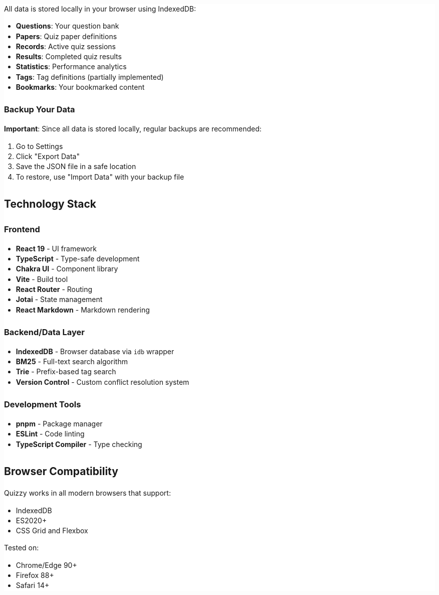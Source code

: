 All data is stored locally in your browser using IndexedDB:

- **Questions**: Your question bank
- **Papers**: Quiz paper definitions
- **Records**: Active quiz sessions
- **Results**: Completed quiz results
- **Statistics**: Performance analytics
- **Tags**: Tag definitions (partially implemented)
- **Bookmarks**: Your bookmarked content

### Backup Your Data

**Important**: Since all data is stored locally, regular backups are recommended:

1. Go to Settings
2. Click "Export Data"
3. Save the JSON file in a safe location
4. To restore, use "Import Data" with your backup file

## Technology Stack

### Frontend
- **React 19** - UI framework
- **TypeScript** - Type-safe development
- **Chakra UI** - Component library
- **Vite** - Build tool
- **React Router** - Routing
- **Jotai** - State management
- **React Markdown** - Markdown rendering

### Backend/Data Layer
- **IndexedDB** - Browser database via `idb` wrapper
- **BM25** - Full-text search algorithm
- **Trie** - Prefix-based tag search
- **Version Control** - Custom conflict resolution system

### Development Tools
- **pnpm** - Package manager
- **ESLint** - Code linting
- **TypeScript Compiler** - Type checking

## Browser Compatibility

Quizzy works in all modern browsers that support:
- IndexedDB
- ES2020+
- CSS Grid and Flexbox

Tested on:
- Chrome/Edge 90+
- Firefox 88+
- Safari 14+
